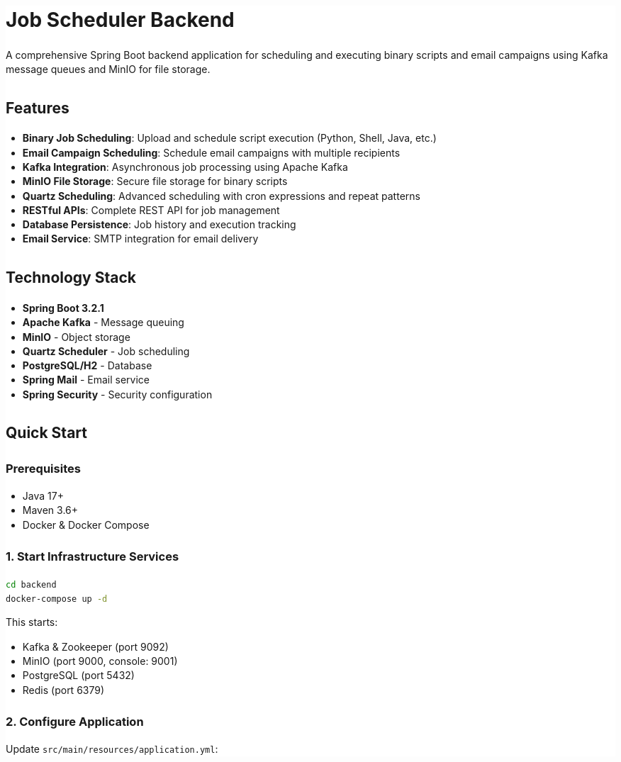 # Job Scheduler Backend

A comprehensive Spring Boot backend application for scheduling and executing binary scripts and email campaigns using Kafka message queues and MinIO for file storage.

## Features

- **Binary Job Scheduling**: Upload and schedule script execution (Python, Shell, Java, etc.)
- **Email Campaign Scheduling**: Schedule email campaigns with multiple recipients
- **Kafka Integration**: Asynchronous job processing using Apache Kafka
- **MinIO File Storage**: Secure file storage for binary scripts
- **Quartz Scheduling**: Advanced scheduling with cron expressions and repeat patterns
- **RESTful APIs**: Complete REST API for job management
- **Database Persistence**: Job history and execution tracking
- **Email Service**: SMTP integration for email delivery

## Technology Stack

- **Spring Boot 3.2.1**
- **Apache Kafka** - Message queuing
- **MinIO** - Object storage
- **Quartz Scheduler** - Job scheduling
- **PostgreSQL/H2** - Database
- **Spring Mail** - Email service
- **Spring Security** - Security configuration

## Quick Start

### Prerequisites

- Java 17+
- Maven 3.6+
- Docker & Docker Compose

### 1. Start Infrastructure Services

```bash
cd backend
docker-compose up -d
```

This starts:
- Kafka & Zookeeper (port 9092)
- MinIO (port 9000, console: 9001)
- PostgreSQL (port 5432)
- Redis (port 6379)

### 2. Configure Application

Update `src/main/resources/application.yml`:
